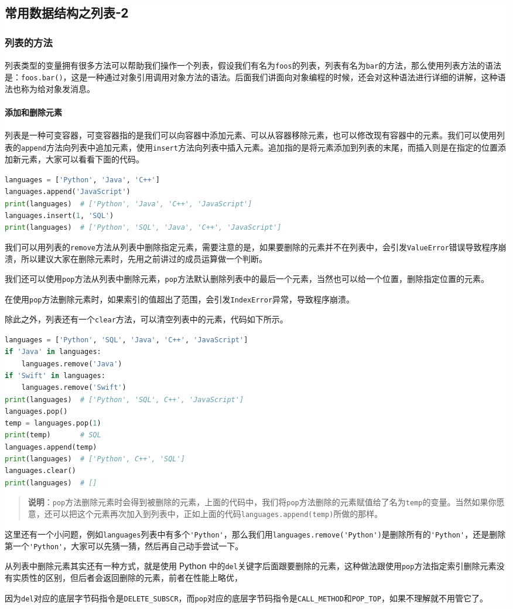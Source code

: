 ## 常用数据结构之列表-2

### 列表的方法

列表类型的变量拥有很多方法可以帮助我们操作一个列表，假设我们有名为`foos`的列表，列表有名为`bar`的方法，那么使用列表方法的语法是：`foos.bar()`，这是一种通过对象引用调用对象方法的语法。后面我们讲面向对象编程的时候，还会对这种语法进行详细的讲解，这种语法也称为给对象发消息。

#### 添加和删除元素

列表是一种可变容器，可变容器指的是我们可以向容器中添加元素、可以从容器移除元素，也可以修改现有容器中的元素。我们可以使用列表的`append`方法向列表中追加元素，使用`insert`方法向列表中插入元素。追加指的是将元素添加到列表的末尾，而插入则是在指定的位置添加新元素，大家可以看看下面的代码。

```python
languages = ['Python', 'Java', 'C++']
languages.append('JavaScript')
print(languages)  # ['Python', 'Java', 'C++', 'JavaScript']
languages.insert(1, 'SQL')
print(languages)  # ['Python', 'SQL', 'Java', 'C++', 'JavaScript']
```

我们可以用列表的`remove`方法从列表中删除指定元素，需要注意的是，如果要删除的元素并不在列表中，会引发`ValueError`错误导致程序崩溃，所以建议大家在删除元素时，先用之前讲过的成员运算做一个判断。

我们还可以使用`pop`方法从列表中删除元素，`pop`方法默认删除列表中的最后一个元素，当然也可以给一个位置，删除指定位置的元素。

在使用`pop`方法删除元素时，如果索引的值超出了范围，会引发`IndexError`异常，导致程序崩溃。

除此之外，列表还有一个`clear`方法，可以清空列表中的元素，代码如下所示。

```python
languages = ['Python', 'SQL', 'Java', 'C++', 'JavaScript']
if 'Java' in languages:
    languages.remove('Java')
if 'Swift' in languages:
    languages.remove('Swift')
print(languages)  # ['Python', 'SQL', C++', 'JavaScript']
languages.pop()
temp = languages.pop(1)
print(temp)       # SQL
languages.append(temp)
print(languages)  # ['Python', C++', 'SQL']
languages.clear()
print(languages)  # []
```

> **说明**：`pop`方法删除元素时会得到被删除的元素，上面的代码中，我们将`pop`方法删除的元素赋值给了名为`temp`的变量。当然如果你愿意，还可以把这个元素再次加入到列表中，正如上面的代码`languages.append(temp)`所做的那样。

这里还有一个小问题，例如`languages`列表中有多个`'Python'`，那么我们用`languages.remove('Python')`是删除所有的`'Python'`，还是删除第一个`'Python'`，大家可以先猜一猜，然后再自己动手尝试一下。

从列表中删除元素其实还有一种方式，就是使用 Python 中的`del`关键字后面跟要删除的元素，这种做法跟使用`pop`方法指定索引删除元素没有实质性的区别，但后者会返回删除的元素，前者在性能上略优，

因为`del`对应的底层字节码指令是`DELETE_SUBSCR`，而`pop`对应的底层字节码指令是`CALL_METHOD`和`POP_TOP`，如果不理解就不用管它了。
